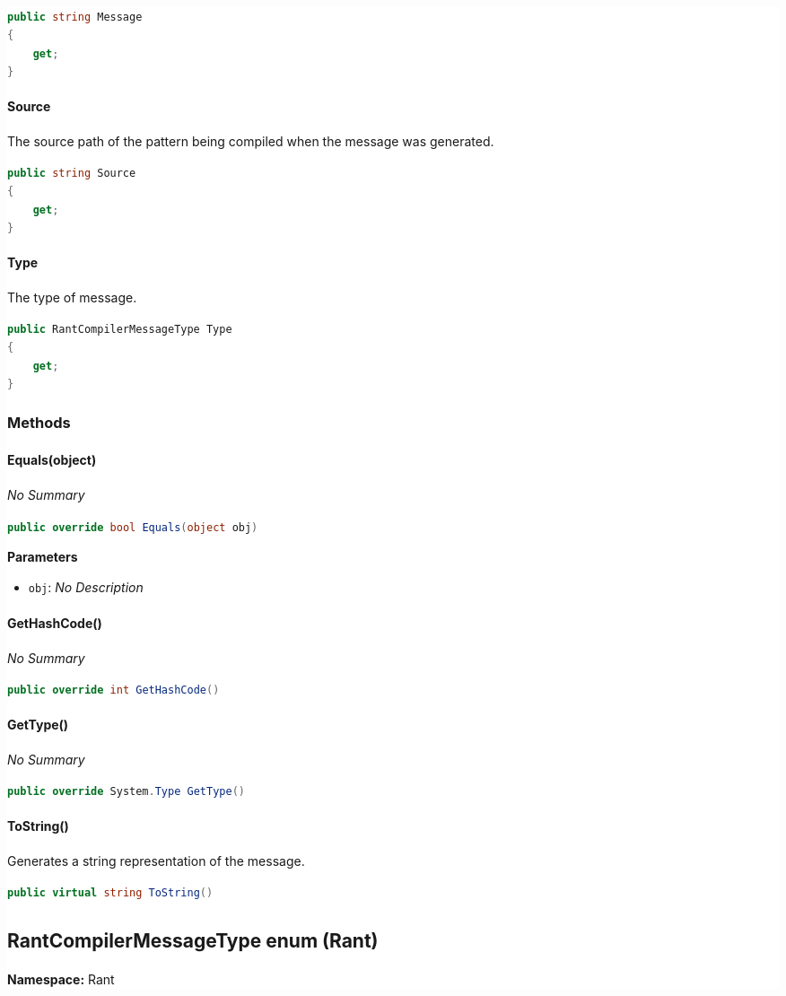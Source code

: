 ```csharp
public string Message
{
    get;
}
```
#### Source
The source path of the pattern being compiled when the message was generated.

```csharp
public string Source
{
    get;
}
```
#### Type
The type of message.

```csharp
public RantCompilerMessageType Type
{
    get;
}
```
### Methods
#### Equals(object)
_No Summary_

```csharp
public override bool Equals(object obj)
```
**Parameters**

- `obj`: _No Description_
#### GetHashCode()
_No Summary_

```csharp
public override int GetHashCode()
```
#### GetType()
_No Summary_

```csharp
public override System.Type GetType()
```
#### ToString()
Generates a string representation of the message.

```csharp
public virtual string ToString()
```
## RantCompilerMessageType enum (Rant)
**Namespace:** Rant
